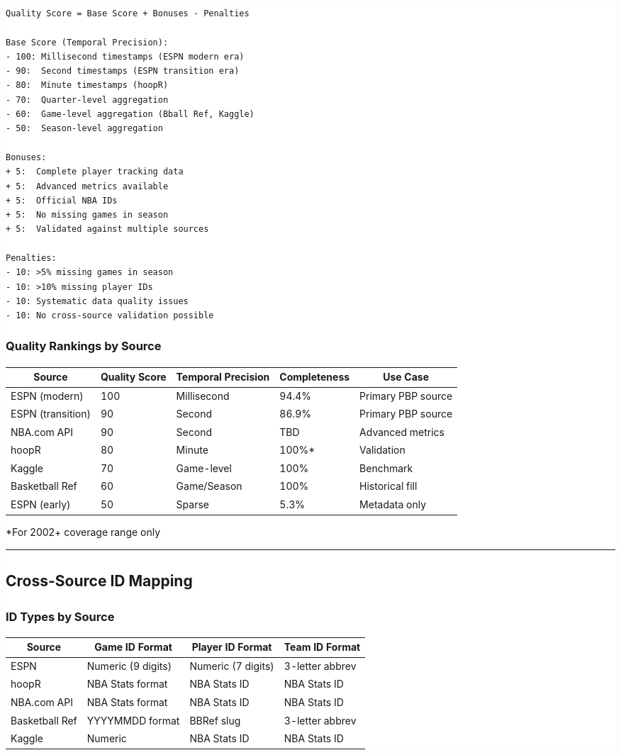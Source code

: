 ```
Quality Score = Base Score + Bonuses - Penalties

Base Score (Temporal Precision):
- 100: Millisecond timestamps (ESPN modern era)
- 90:  Second timestamps (ESPN transition era)
- 80:  Minute timestamps (hoopR)
- 70:  Quarter-level aggregation
- 60:  Game-level aggregation (Bball Ref, Kaggle)
- 50:  Season-level aggregation

Bonuses:
+ 5:  Complete player tracking data
+ 5:  Advanced metrics available
+ 5:  Official NBA IDs
+ 5:  No missing games in season
+ 5:  Validated against multiple sources

Penalties:
- 10: >5% missing games in season
- 10: >10% missing player IDs
- 10: Systematic data quality issues
- 10: No cross-source validation possible
```

### Quality Rankings by Source

| Source | Quality Score | Temporal Precision | Completeness | Use Case |
|--------|--------------|-------------------|--------------|----------|
| ESPN (modern) | 100 | Millisecond | 94.4% | Primary PBP source |
| ESPN (transition) | 90 | Second | 86.9% | Primary PBP source |
| NBA.com API | 90 | Second | TBD | Advanced metrics |
| hoopR | 80 | Minute | 100%* | Validation |
| Kaggle | 70 | Game-level | 100% | Benchmark |
| Basketball Ref | 60 | Game/Season | 100% | Historical fill |
| ESPN (early) | 50 | Sparse | 5.3% | Metadata only |

*For 2002+ coverage range only

---

## Cross-Source ID Mapping

### ID Types by Source

| Source | Game ID Format | Player ID Format | Team ID Format |
|--------|---------------|-----------------|---------------|
| ESPN | Numeric (9 digits) | Numeric (7 digits) | 3-letter abbrev |
| hoopR | NBA Stats format | NBA Stats ID | NBA Stats ID |
| NBA.com API | NBA Stats format | NBA Stats ID | NBA Stats ID |
| Basketball Ref | YYYYMMDD format | BBRef slug | 3-letter abbrev |
| Kaggle | Numeric | NBA Stats ID | NBA Stats ID |
